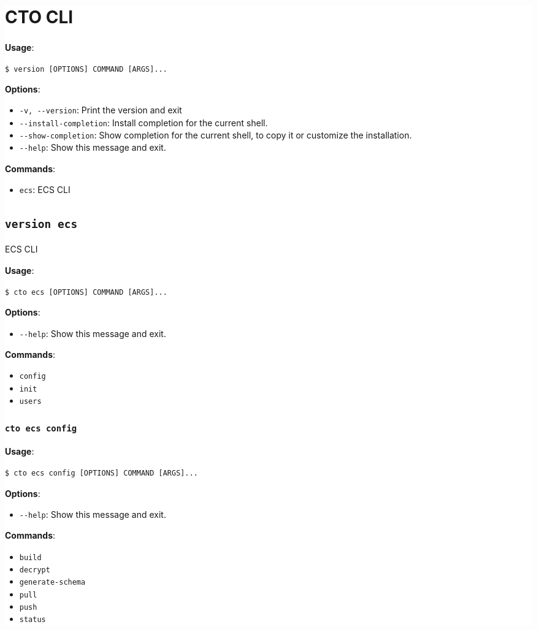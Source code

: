 # CTO CLI

**Usage**:

```console
$ version [OPTIONS] COMMAND [ARGS]...
```

**Options**:

* `-v, --version`: Print the version and exit
* `--install-completion`: Install completion for the current shell.
* `--show-completion`: Show completion for the current shell, to copy it or customize the installation.
* `--help`: Show this message and exit.

**Commands**:

* `ecs`: ECS CLI

## `version ecs`

ECS CLI

**Usage**:

```console
$ cto ecs [OPTIONS] COMMAND [ARGS]...
```

**Options**:

* `--help`: Show this message and exit.

**Commands**:

* `config`
* `init`
* `users`

### `cto ecs config`

**Usage**:

```console
$ cto ecs config [OPTIONS] COMMAND [ARGS]...
```

**Options**:

* `--help`: Show this message and exit.

**Commands**:

* `build`
* `decrypt`
* `generate-schema`
* `pull`
* `push`
* `status`
